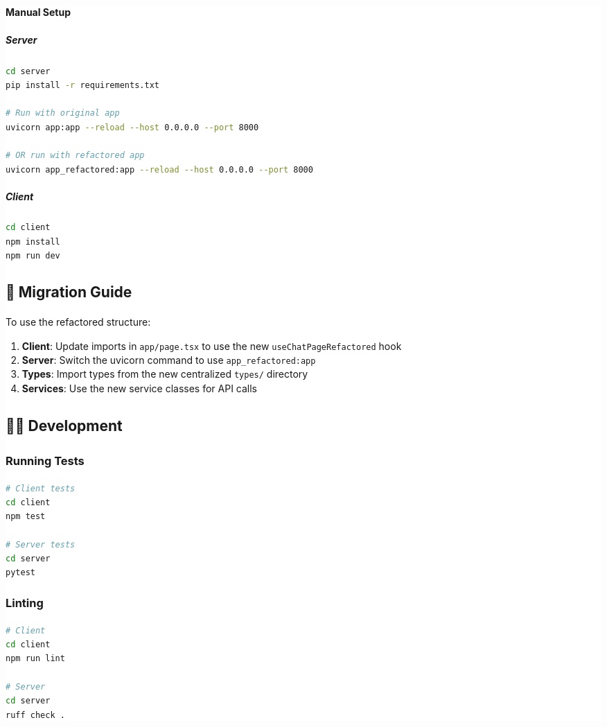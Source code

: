 #### Manual Setup

##### Server
```bash
cd server
pip install -r requirements.txt

# Run with original app
uvicorn app:app --reload --host 0.0.0.0 --port 8000

# OR run with refactored app
uvicorn app_refactored:app --reload --host 0.0.0.0 --port 8000
```

##### Client
```bash
cd client
npm install
npm run dev
```

## 🔄 Migration Guide

To use the refactored structure:

1. **Client**: Update imports in `app/page.tsx` to use the new `useChatPageRefactored` hook
2. **Server**: Switch the uvicorn command to use `app_refactored:app`
3. **Types**: Import types from the new centralized `types/` directory
4. **Services**: Use the new service classes for API calls

## 🏃‍♂️ Development

### Running Tests
```bash
# Client tests
cd client
npm test

# Server tests
cd server
pytest
```

### Linting
```bash
# Client
cd client
npm run lint

# Server
cd server
ruff check .
```
